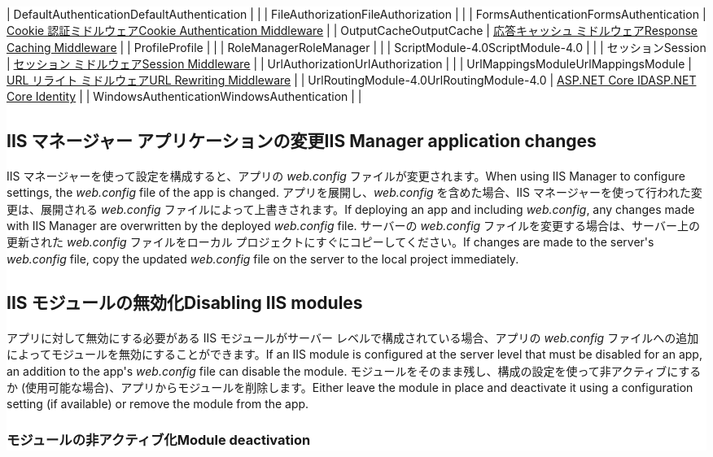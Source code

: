 | <span data-ttu-id="324b8-197">DefaultAuthentication</span><span class="sxs-lookup"><span data-stu-id="324b8-197">DefaultAuthentication</span></span>   | |
| <span data-ttu-id="324b8-198">FileAuthorization</span><span class="sxs-lookup"><span data-stu-id="324b8-198">FileAuthorization</span></span>       | |
| <span data-ttu-id="324b8-199">FormsAuthentication</span><span class="sxs-lookup"><span data-stu-id="324b8-199">FormsAuthentication</span></span>     | [<span data-ttu-id="324b8-200">Cookie 認証ミドルウェア</span><span class="sxs-lookup"><span data-stu-id="324b8-200">Cookie Authentication Middleware</span></span>](xref:security/authentication/cookie) |
| <span data-ttu-id="324b8-201">OutputCache</span><span class="sxs-lookup"><span data-stu-id="324b8-201">OutputCache</span></span>             | [<span data-ttu-id="324b8-202">応答キャッシュ ミドルウェア</span><span class="sxs-lookup"><span data-stu-id="324b8-202">Response Caching Middleware</span></span>](xref:performance/caching/middleware) |
| <span data-ttu-id="324b8-203">Profile</span><span class="sxs-lookup"><span data-stu-id="324b8-203">Profile</span></span>                 | |
| <span data-ttu-id="324b8-204">RoleManager</span><span class="sxs-lookup"><span data-stu-id="324b8-204">RoleManager</span></span>             | |
| <span data-ttu-id="324b8-205">ScriptModule-4.0</span><span class="sxs-lookup"><span data-stu-id="324b8-205">ScriptModule-4.0</span></span>        | |
| <span data-ttu-id="324b8-206">セッション</span><span class="sxs-lookup"><span data-stu-id="324b8-206">Session</span></span>                 | [<span data-ttu-id="324b8-207">セッション ミドルウェア</span><span class="sxs-lookup"><span data-stu-id="324b8-207">Session Middleware</span></span>](xref:fundamentals/app-state) |
| <span data-ttu-id="324b8-208">UrlAuthorization</span><span class="sxs-lookup"><span data-stu-id="324b8-208">UrlAuthorization</span></span>        | |
| <span data-ttu-id="324b8-209">UrlMappingsModule</span><span class="sxs-lookup"><span data-stu-id="324b8-209">UrlMappingsModule</span></span>       | [<span data-ttu-id="324b8-210">URL リライト ミドルウェア</span><span class="sxs-lookup"><span data-stu-id="324b8-210">URL Rewriting Middleware</span></span>](xref:fundamentals/url-rewriting) |
| <span data-ttu-id="324b8-211">UrlRoutingModule-4.0</span><span class="sxs-lookup"><span data-stu-id="324b8-211">UrlRoutingModule-4.0</span></span>    | [<span data-ttu-id="324b8-212">ASP.NET Core ID</span><span class="sxs-lookup"><span data-stu-id="324b8-212">ASP.NET Core Identity</span></span>](xref:security/authentication/identity) |
| <span data-ttu-id="324b8-213">WindowsAuthentication</span><span class="sxs-lookup"><span data-stu-id="324b8-213">WindowsAuthentication</span></span>   | |

## <a name="iis-manager-application-changes"></a><span data-ttu-id="324b8-214">IIS マネージャー アプリケーションの変更</span><span class="sxs-lookup"><span data-stu-id="324b8-214">IIS Manager application changes</span></span>

<span data-ttu-id="324b8-215">IIS マネージャーを使って設定を構成すると、アプリの *web.config* ファイルが変更されます。</span><span class="sxs-lookup"><span data-stu-id="324b8-215">When using IIS Manager to configure settings, the *web.config* file of the app is changed.</span></span> <span data-ttu-id="324b8-216">アプリを展開し、*web.config* を含めた場合、IIS マネージャーを使って行われた変更は、展開される *web.config* ファイルによって上書きされます。</span><span class="sxs-lookup"><span data-stu-id="324b8-216">If deploying an app and including *web.config*, any changes made with IIS Manager are overwritten by the deployed *web.config* file.</span></span> <span data-ttu-id="324b8-217">サーバーの *web.config* ファイルを変更する場合は、サーバー上の更新された *web.config* ファイルをローカル プロジェクトにすぐにコピーしてください。</span><span class="sxs-lookup"><span data-stu-id="324b8-217">If changes are made to the server's *web.config* file, copy the updated *web.config* file on the server to the local project immediately.</span></span>

## <a name="disabling-iis-modules"></a><span data-ttu-id="324b8-218">IIS モジュールの無効化</span><span class="sxs-lookup"><span data-stu-id="324b8-218">Disabling IIS modules</span></span>

<span data-ttu-id="324b8-219">アプリに対して無効にする必要がある IIS モジュールがサーバー レベルで構成されている場合、アプリの *web.config* ファイルへの追加によってモジュールを無効にすることができます。</span><span class="sxs-lookup"><span data-stu-id="324b8-219">If an IIS module is configured at the server level that must be disabled for an app, an addition to the app's *web.config* file can disable the module.</span></span> <span data-ttu-id="324b8-220">モジュールをそのまま残し、構成の設定を使って非アクティブにするか (使用可能な場合)、アプリからモジュールを削除します。</span><span class="sxs-lookup"><span data-stu-id="324b8-220">Either leave the module in place and deactivate it using a configuration setting (if available) or remove the module from the app.</span></span>

### <a name="module-deactivation"></a><span data-ttu-id="324b8-221">モジュールの非アクティブ化</span><span class="sxs-lookup"><span data-stu-id="324b8-221">Module deactivation</span></span>
